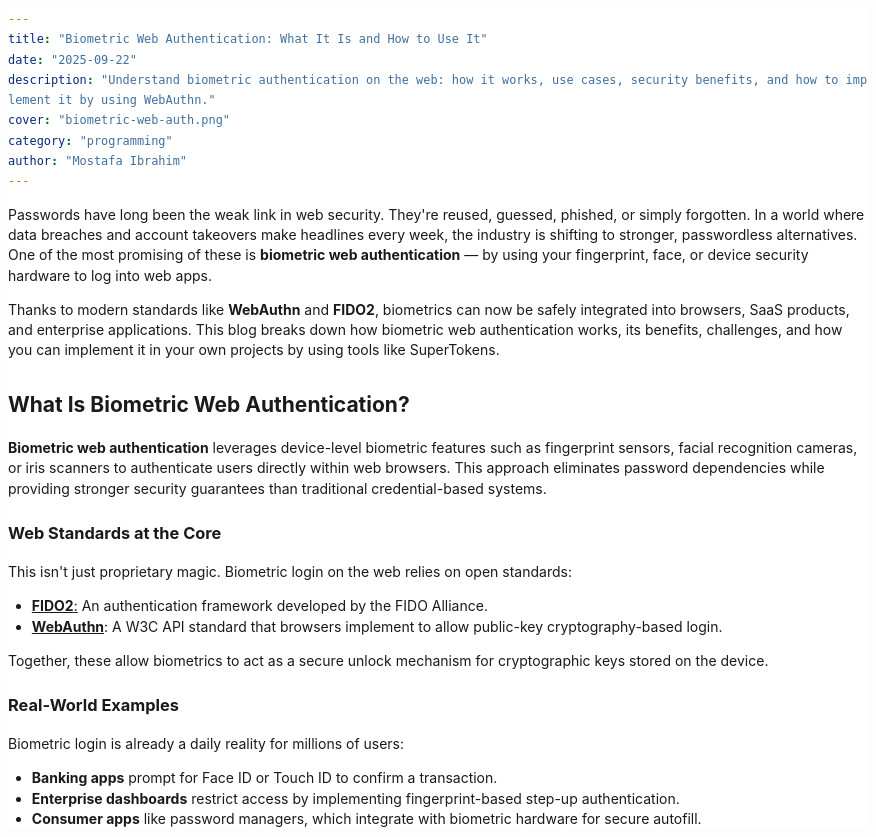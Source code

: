```yaml
---
title: "Biometric Web Authentication: What It Is and How to Use It"
date: "2025-09-22"
description: "Understand biometric authentication on the web: how it works, use cases, security benefits, and how to implement it by using WebAuthn."
cover: "biometric-web-auth.png"
category: "programming"
author: "Mostafa Ibrahim"
---
```


Passwords have long been the weak link in web security. They're reused, guessed, phished, or simply forgotten. In a world where data breaches and account takeovers make headlines every week, the industry is shifting to stronger, passwordless alternatives. One of the most promising of these is **biometric web authentication** &mdash; by using your fingerprint, face, or device security hardware to log into web apps.

Thanks to modern standards like **WebAuthn** and **FIDO2**, biometrics can now be safely integrated into browsers, SaaS products, and enterprise applications. This blog breaks down how biometric web authentication works, its benefits, challenges, and how you can implement it in your own projects by using tools like SuperTokens.

## **What Is Biometric Web Authentication?**

**Biometric web authentication** leverages device-level biometric features such as fingerprint sensors, facial recognition cameras, or iris scanners to authenticate users directly within web browsers. This approach eliminates password dependencies while providing stronger security guarantees than traditional credential-based systems.

### **Web Standards at the Core**

This isn't just proprietary magic. Biometric login on the web relies on open standards:

- [**FIDO2**:](https://supertokens.com/blog/what-is-fido) An authentication framework developed by the FIDO Alliance.
- [**WebAuthn**](https://supertokens.com/docs/authentication/passkeys/important-concepts#:~:text=Terminology-,WebAuthn,explanation%20of%20WebAuthn%2C%20you%20can%20refer%20to%20the%20actual%20specification.,-Passkeys): A W3C API standard that browsers implement to allow public-key cryptography-based login.

Together, these allow biometrics to act as a secure unlock mechanism for cryptographic keys stored on the device.

### **Real-World Examples**

Biometric login is already a daily reality for millions of users:

-   **Banking apps** prompt for Face ID or Touch ID to confirm a transaction.
-   **Enterprise dashboards** restrict access by implementing fingerprint-based step-up authentication.
-   **Consumer apps** like password managers, which integrate with biometric hardware for secure autofill.
